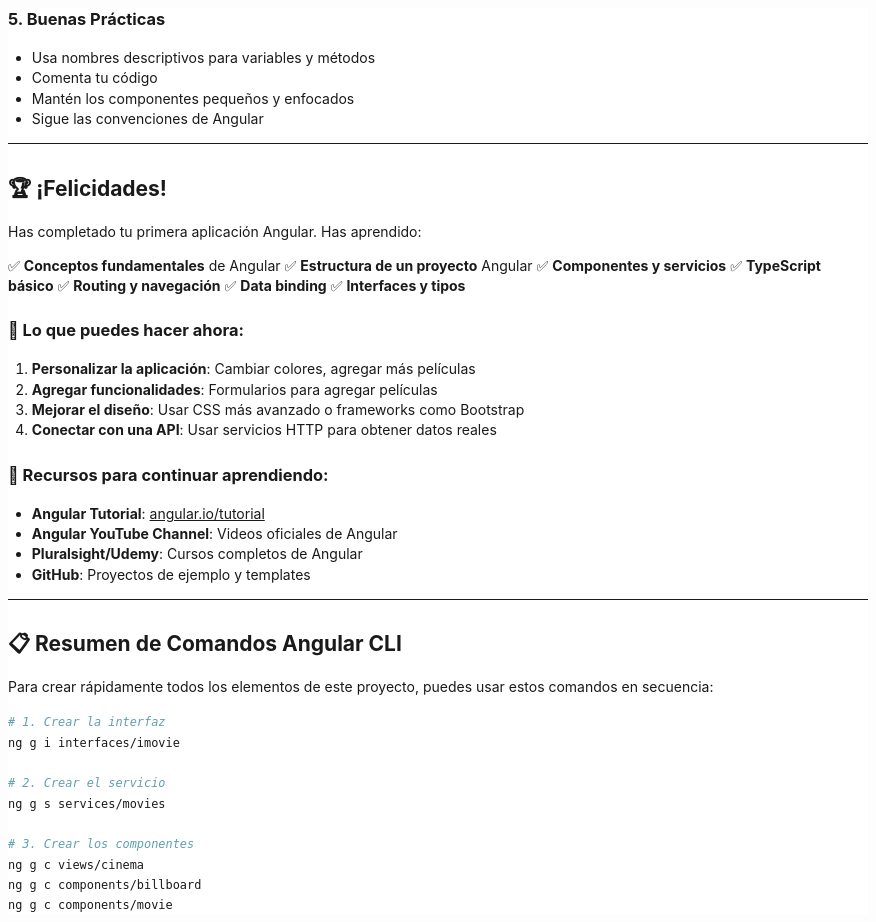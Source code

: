 ### 5. **Buenas Prácticas**
- Usa nombres descriptivos para variables y métodos
- Comenta tu código
- Mantén los componentes pequeños y enfocados
- Sigue las convenciones de Angular

---

## 🏆 ¡Felicidades!

Has completado tu primera aplicación Angular. Has aprendido:

✅ **Conceptos fundamentales** de Angular
✅ **Estructura de un proyecto** Angular
✅ **Componentes y servicios**
✅ **TypeScript básico**
✅ **Routing y navegación**
✅ **Data binding**
✅ **Interfaces y tipos**

### 🎯 Lo que puedes hacer ahora:

1. **Personalizar la aplicación**: Cambiar colores, agregar más películas
2. **Agregar funcionalidades**: Formularios para agregar películas
3. **Mejorar el diseño**: Usar CSS más avanzado o frameworks como Bootstrap
4. **Conectar con una API**: Usar servicios HTTP para obtener datos reales

### 🚀 Recursos para continuar aprendiendo:

- **Angular Tutorial**: [angular.io/tutorial](https://angular.io/tutorial)
- **Angular YouTube Channel**: Videos oficiales de Angular
- **Pluralsight/Udemy**: Cursos completos de Angular
- **GitHub**: Proyectos de ejemplo y templates

---

## 📋 Resumen de Comandos Angular CLI

Para crear rápidamente todos los elementos de este proyecto, puedes usar estos comandos en secuencia:

```bash
# 1. Crear la interfaz
ng g i interfaces/imovie

# 2. Crear el servicio
ng g s services/movies

# 3. Crear los componentes
ng g c views/cinema
ng g c components/billboard
ng g c components/movie
```
